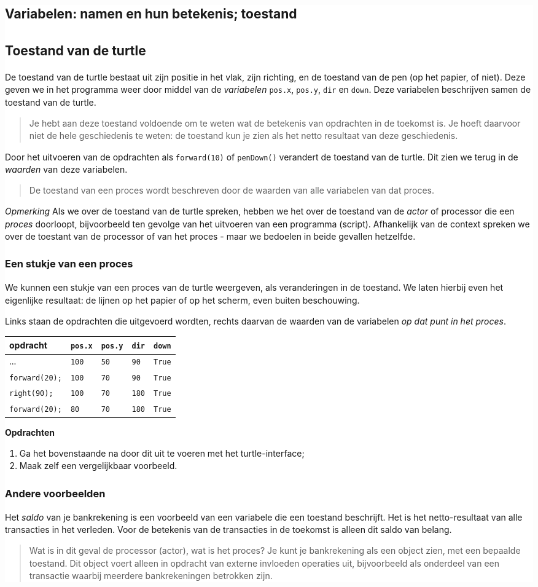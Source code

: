 
## Variabelen: namen en hun betekenis; toestand

## Toestand van de turtle

De toestand van de turtle bestaat uit zijn positie in het vlak, zijn richting, en de toestand van de pen (op het papier, of niet). Deze geven we in het programma weer door middel van de *variabelen* `pos.x`, `pos.y`, `dir` en `down`. Deze variabelen beschrijven samen de toestand van de turtle.

> Je hebt aan deze toestand voldoende om te weten wat de betekenis van opdrachten in de toekomst is. Je hoeft daarvoor niet de hele geschiedenis te weten: de toestand kun je zien als het netto resultaat van deze geschiedenis.

Door het uitvoeren van de opdrachten als `forward(10)` of `penDown()` verandert de toestand van de turtle. Dit zien we terug in de *waarden* van deze variabelen.

> De toestand van een proces wordt beschreven door de waarden van alle variabelen van dat proces.

*Opmerking* Als we over de toestand van de turtle spreken, hebben we het over de toestand van de *actor* of processor die een *proces* doorloopt, bijvoorbeeld ten gevolge van het uitvoeren van een programma (script). Afhankelijk van de context spreken we over de toestant van de processor of van het proces - maar we bedoelen in beide gevallen hetzelfde.

### Een stukje van een proces

We kunnen een stukje van een proces van de turtle weergeven, als veranderingen in de toestand. We laten hierbij even het eigenlijke resultaat: de lijnen op het papier of op het scherm, even buiten beschouwing.

Links staan de opdrachten die uitgevoerd wordten, rechts daarvan de waarden van de variabelen *op dat punt in het proces*.

| opdracht       | `pos.x` | `pos.y` | `dir` | `down` |
| :---           | :---    | :---    | :---  | :---   |
| ...            | `100`   | `50`    | `90`  | `True` |
| `forward(20);` | `100`   | `70`    | `90`  | `True` |
| `right(90);`   | `100`   | `70`    | `180` | `True` |
| `forward(20);` | `80`    | `70`    | `180` | `True` |


**Opdrachten**

1. Ga het bovenstaande na door dit uit te voeren met het turtle-interface;
2. Maak zelf een vergelijkbaar voorbeeld.

### Andere voorbeelden

Het *saldo* van je bankrekening is een voorbeeld van een variabele die een toestand beschrijft. Het is het netto-resultaat van alle transacties in het verleden. Voor de betekenis van de transacties in de toekomst is alleen dit saldo van belang.

> Wat is in dit geval de processor (actor), wat is het proces? Je kunt je bankrekening als een object zien, met een bepaalde toestand. Dit object voert alleen in opdracht van externe invloeden operaties uit, bijvoorbeeld als onderdeel van een transactie waarbij meerdere bankrekeningen betrokken zijn.
